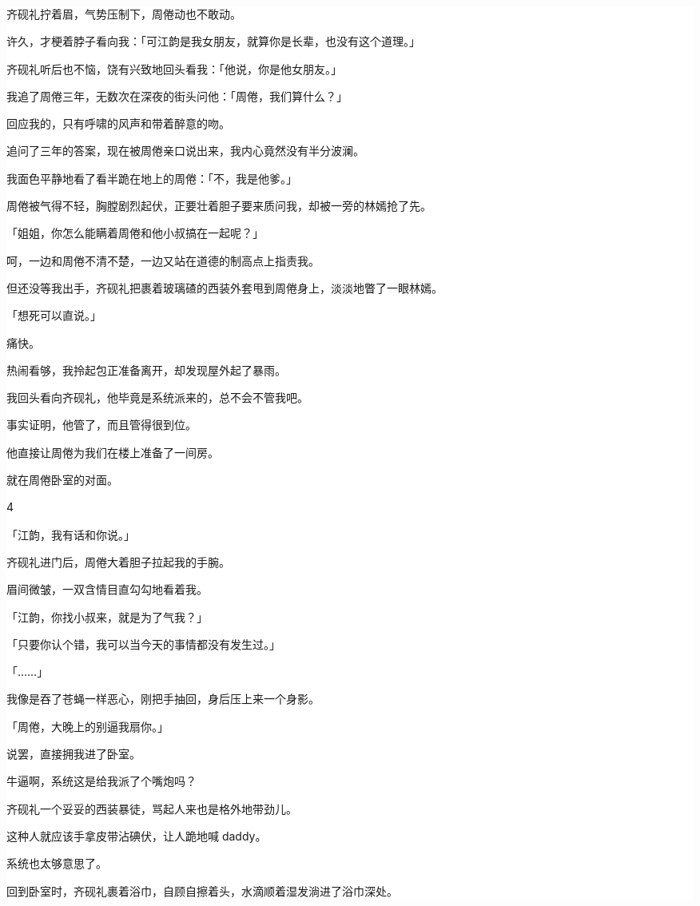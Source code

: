 齐砚礼拧着眉，气势压制下，周倦动也不敢动。

许久，才梗着脖子看向我：「可江韵是我女朋友，就算你是长辈，也没有这个道理。」

齐砚礼听后也不恼，饶有兴致地回头看我：「他说，你是他女朋友。」

我追了周倦三年，无数次在深夜的街头问他：「周倦，我们算什么？」

回应我的，只有呼啸的风声和带着醉意的吻。

追问了三年的答案，现在被周倦亲口说出来，我内心竟然没有半分波澜。

我面色平静地看了看半跪在地上的周倦：「不，我是他爹。」

周倦被气得不轻，胸膛剧烈起伏，正要壮着胆子要来质问我，却被一旁的林嫣抢了先。

「姐姐，你怎么能瞒着周倦和他小叔搞在一起呢？」

呵，一边和周倦不清不楚，一边又站在道德的制高点上指责我。

但还没等我出手，齐砚礼把裹着玻璃碴的西装外套甩到周倦身上，淡淡地瞥了一眼林嫣。

「想死可以直说。」

痛快。

热闹看够，我拎起包正准备离开，却发现屋外起了暴雨。

我回头看向齐砚礼，他毕竟是系统派来的，总不会不管我吧。

事实证明，他管了，而且管得很到位。

他直接让周倦为我们在楼上准备了一间房。

就在周倦卧室的对面。

4

「江韵，我有话和你说。」

齐砚礼进门后，周倦大着胆子拉起我的手腕。

眉间微皱，一双含情目直勾勾地看着我。

「江韵，你找小叔来，就是为了气我？」

「只要你认个错，我可以当今天的事情都没有发生过。」

「……」

我像是吞了苍蝇一样恶心，刚把手抽回，身后压上来一个身影。

「周倦，大晚上的别逼我扇你。」

说罢，直接拥我进了卧室。

牛逼啊，系统这是给我派了个嘴炮吗？

齐砚礼一个妥妥的西装暴徒，骂起人来也是格外地带劲儿。

这种人就应该手拿皮带沾碘伏，让人跪地喊 daddy。

系统也太够意思了。

回到卧室时，齐砚礼裹着浴巾，自顾自擦着头，水滴顺着湿发淌进了浴巾深处。
